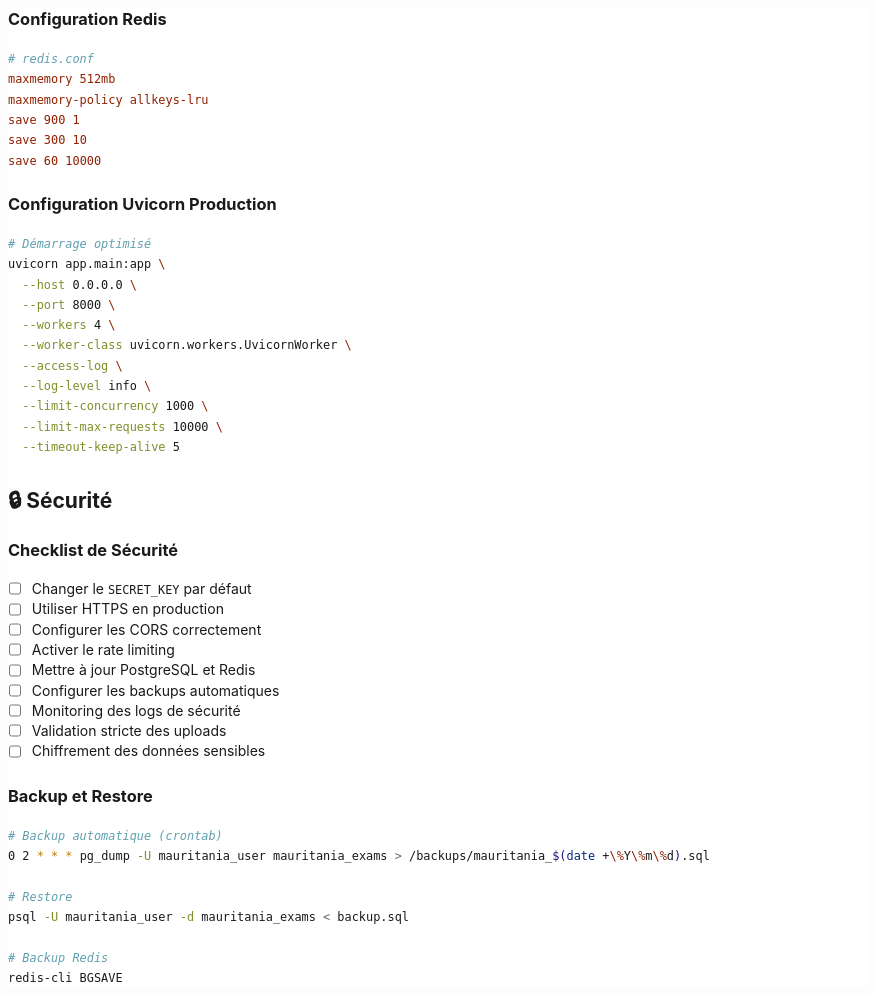 ### Configuration Redis

```conf
# redis.conf
maxmemory 512mb
maxmemory-policy allkeys-lru
save 900 1
save 300 10
save 60 10000
```

### Configuration Uvicorn Production

```bash
# Démarrage optimisé
uvicorn app.main:app \
  --host 0.0.0.0 \
  --port 8000 \
  --workers 4 \
  --worker-class uvicorn.workers.UvicornWorker \
  --access-log \
  --log-level info \
  --limit-concurrency 1000 \
  --limit-max-requests 10000 \
  --timeout-keep-alive 5
```

## 🔒 Sécurité

### Checklist de Sécurité

- [ ] Changer le `SECRET_KEY` par défaut
- [ ] Utiliser HTTPS en production
- [ ] Configurer les CORS correctement
- [ ] Activer le rate limiting
- [ ] Mettre à jour PostgreSQL et Redis
- [ ] Configurer les backups automatiques
- [ ] Monitoring des logs de sécurité
- [ ] Validation stricte des uploads
- [ ] Chiffrement des données sensibles

### Backup et Restore

```bash
# Backup automatique (crontab)
0 2 * * * pg_dump -U mauritania_user mauritania_exams > /backups/mauritania_$(date +\%Y\%m\%d).sql

# Restore
psql -U mauritania_user -d mauritania_exams < backup.sql

# Backup Redis
redis-cli BGSAVE
```
